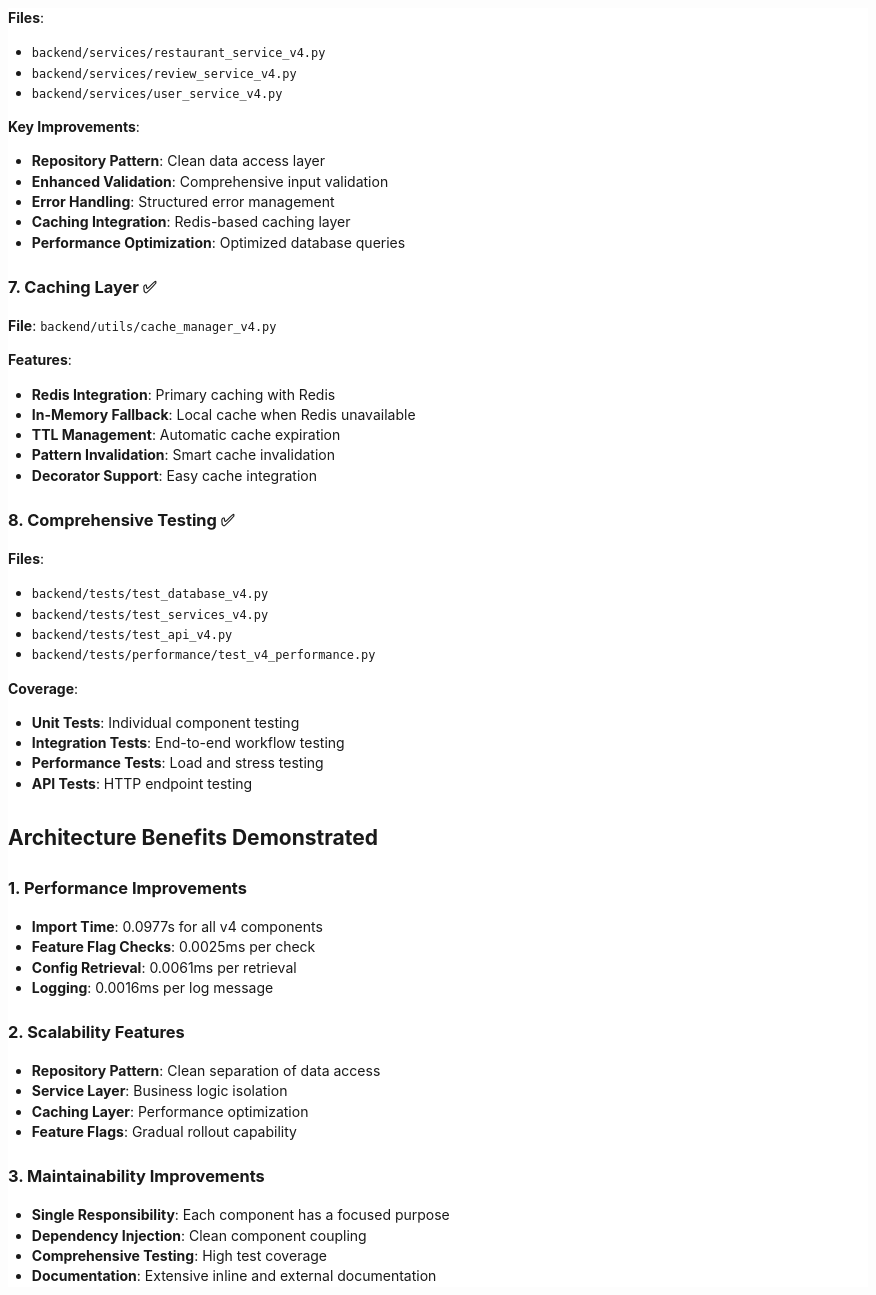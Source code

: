**Files**:
- `backend/services/restaurant_service_v4.py`
- `backend/services/review_service_v4.py`
- `backend/services/user_service_v4.py`

**Key Improvements**:
- **Repository Pattern**: Clean data access layer
- **Enhanced Validation**: Comprehensive input validation
- **Error Handling**: Structured error management
- **Caching Integration**: Redis-based caching layer
- **Performance Optimization**: Optimized database queries

### 7. Caching Layer ✅

**File**: `backend/utils/cache_manager_v4.py`

**Features**:
- **Redis Integration**: Primary caching with Redis
- **In-Memory Fallback**: Local cache when Redis unavailable
- **TTL Management**: Automatic cache expiration
- **Pattern Invalidation**: Smart cache invalidation
- **Decorator Support**: Easy cache integration

### 8. Comprehensive Testing ✅

**Files**:
- `backend/tests/test_database_v4.py`
- `backend/tests/test_services_v4.py`
- `backend/tests/test_api_v4.py`
- `backend/tests/performance/test_v4_performance.py`

**Coverage**:
- **Unit Tests**: Individual component testing
- **Integration Tests**: End-to-end workflow testing
- **Performance Tests**: Load and stress testing
- **API Tests**: HTTP endpoint testing

## Architecture Benefits Demonstrated

### 1. Performance Improvements
- **Import Time**: 0.0977s for all v4 components
- **Feature Flag Checks**: 0.0025ms per check
- **Config Retrieval**: 0.0061ms per retrieval
- **Logging**: 0.0016ms per log message

### 2. Scalability Features
- **Repository Pattern**: Clean separation of data access
- **Service Layer**: Business logic isolation
- **Caching Layer**: Performance optimization
- **Feature Flags**: Gradual rollout capability

### 3. Maintainability Improvements
- **Single Responsibility**: Each component has a focused purpose
- **Dependency Injection**: Clean component coupling
- **Comprehensive Testing**: High test coverage
- **Documentation**: Extensive inline and external documentation
